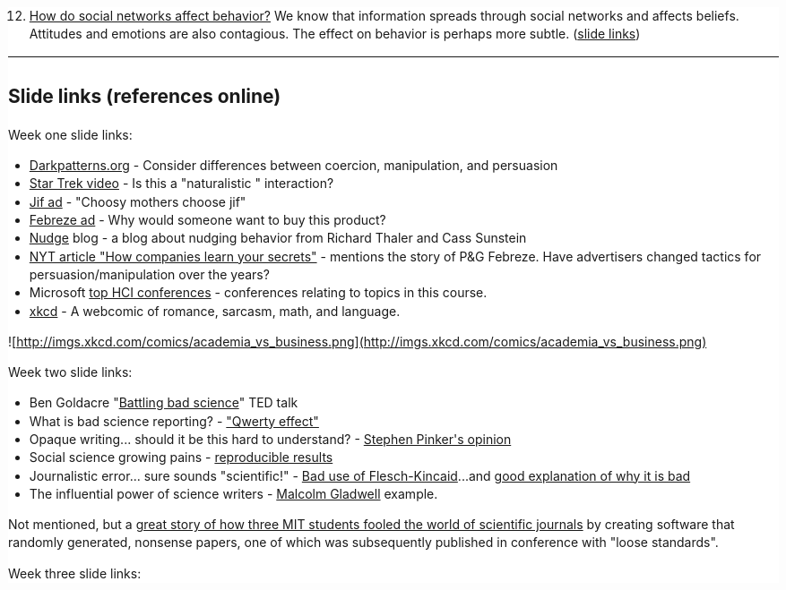 12. [How do social networks affect behavior?](https://gitpitch.com/idia640/presentations/master?p=week12) We know that information spreads through social networks and affects beliefs. Attitudes and emotions are also contagious. The effect on behavior is perhaps more subtle.  ([slide links](#week12-slide-links))
<hr>

## Slide links (references online)

<a name="week1-slide-links"></a>
Week one slide links:

- [Darkpatterns.org](https://darkpatterns.org) - Consider differences between coercion, manipulation, and persuasion
- [Star Trek video](https://youtu.be/MA1hD3XRlh0) - Is this a "naturalistic " interaction?
- [Jif ad](https://youtu.be/IBbzNp25OHo) - "Choosy mothers choose jif"
- [Febreze ad](https://youtu.be/nlT8VcWz3LY) - Why would someone want to buy this product?
- [Nudge](http://nudges.org) blog - a blog about nudging behavior from Richard Thaler and Cass Sunstein
- [NYT article "How companies learn your secrets"](http://www.nytimes.com/2012/02/19/magazine/shopping-habits.html?_r=1) - mentions the story of P&G Febreze. Have advertisers changed tactics for persuasion/manipulation over the years?
- Microsoft [top HCI conferences](http://academic.research.microsoft.com/RankList?entitytype=3&topDomainID=2&subDomainID=12) - conferences relating to topics in this course.
- [xkcd](http://xkcd.com) - A webcomic of romance, sarcasm, math, and language.

 ![http://imgs.xkcd.com/comics/academia_vs_business.png](http://imgs.xkcd.com/comics/academia_vs_business.png)

<a name="week2-slide-links"></a>
 Week two slide links:

 - Ben Goldacre "[Battling bad science](http://www.ted.com/talks/ben_goldacre_battling_bad_science?utm_source=tedcomshare&utm_medium=referral&utm_campaign=tedspread)" TED talk
 - What is bad science reporting? - ["Qwerty effect"](http://www.chronicle.com/blogs/linguafranca/2012/03/15/bad-science-reporting-effect/)
 - Opaque writing... should it be this hard to understand? - [Stephen Pinker's opinion](http://www.psychologicalscience.org/index.php/convention/the-curse-of-knowledge-pinker-describes-a-key-cause-of-bad-writing.html)
 - Social science growing pains - [reproducible results](http://arstechnica.com/science/2016/03/social-science-reproducibility-not-great-but-not-as-bad-as-reported/)
 - Journalistic error... sure sounds "scientific!" - [Bad use of Flesch-Kincaid](https://www.bostonglobe.com/news/politics/2015/10/20/donald-trump-and-ben-carson-speak-grade-school-level-that-today-voters-can-quickly-grasp/LUCBY6uwQAxiLvvXbVTSUN/story.html)...and [good explanation of why it is bad](http://languagelog.ldc.upenn.edu/nll/?p=21847)
 - The influential power of science writers - [Malcolm Gladwell](http://www.slate.com/articles/health_and_science/science/2013/10/malcolm_gladwell_critique_david_and_goliath_misrepresents_the_science.html) example.

Not mentioned, but a [great story of how three MIT students fooled the world of scientific journals](http://news.mit.edu/2015/how-three-mit-students-fooled-scientific-journals-0414) by creating software that randomly generated, nonsense papers, one of which was subsequently published in conference with "loose standards".

<a name="week3-slide-links"></a>
Week three slide links:
